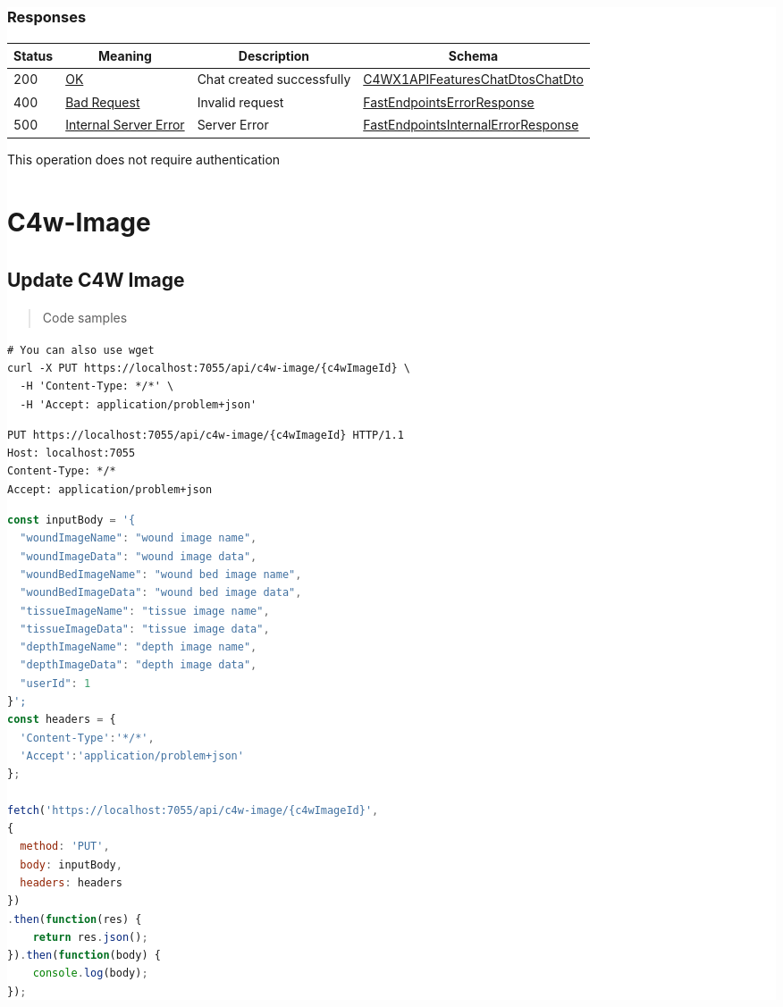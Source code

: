 <h3 id="create-chat-responses">Responses</h3>

|Status|Meaning|Description|Schema|
|---|---|---|---|
|200|[OK](https://tools.ietf.org/html/rfc7231#section-6.3.1)|Chat created successfully|[C4WX1APIFeaturesChatDtosChatDto](#schemac4wx1apifeatureschatdtoschatdto)|
|400|[Bad Request](https://tools.ietf.org/html/rfc7231#section-6.5.1)|Invalid request|[FastEndpointsErrorResponse](#schemafastendpointserrorresponse)|
|500|[Internal Server Error](https://tools.ietf.org/html/rfc7231#section-6.6.1)|Server Error|[FastEndpointsInternalErrorResponse](#schemafastendpointsinternalerrorresponse)|

<aside class="success">
This operation does not require authentication
</aside>

<h1 id="c4wx1-api-c4w-image">C4w-Image</h1>

## Update C4W Image

<a id="opIdC4WX1APIFeaturesC4WImageUpdateUpdate"></a>

> Code samples

```shell
# You can also use wget
curl -X PUT https://localhost:7055/api/c4w-image/{c4wImageId} \
  -H 'Content-Type: */*' \
  -H 'Accept: application/problem+json'

```

```http
PUT https://localhost:7055/api/c4w-image/{c4wImageId} HTTP/1.1
Host: localhost:7055
Content-Type: */*
Accept: application/problem+json

```

```javascript
const inputBody = '{
  "woundImageName": "wound image name",
  "woundImageData": "wound image data",
  "woundBedImageName": "wound bed image name",
  "woundBedImageData": "wound bed image data",
  "tissueImageName": "tissue image name",
  "tissueImageData": "tissue image data",
  "depthImageName": "depth image name",
  "depthImageData": "depth image data",
  "userId": 1
}';
const headers = {
  'Content-Type':'*/*',
  'Accept':'application/problem+json'
};

fetch('https://localhost:7055/api/c4w-image/{c4wImageId}',
{
  method: 'PUT',
  body: inputBody,
  headers: headers
})
.then(function(res) {
    return res.json();
}).then(function(body) {
    console.log(body);
});

```